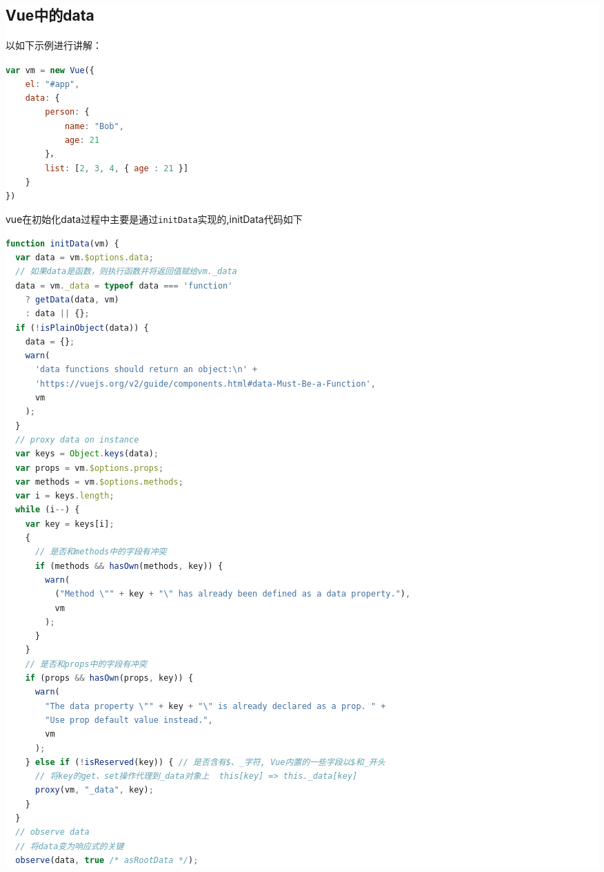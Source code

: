 ## Vue中的data

以如下示例进行讲解：

```js
var vm = new Vue({
    el: "#app",
    data: {
        person: {
            name: "Bob",
            age: 21
        }，
        list: [2, 3, 4, { age : 21 }]
    }
})
```

vue在初始化data过程中主要是通过`initData`实现的,initData代码如下

```js
function initData(vm) {
  var data = vm.$options.data;
  // 如果data是函数，则执行函数并将返回值赋给vm._data
  data = vm._data = typeof data === 'function'
    ? getData(data, vm)
    : data || {};
  if (!isPlainObject(data)) {
    data = {};
    warn(
      'data functions should return an object:\n' +
      'https://vuejs.org/v2/guide/components.html#data-Must-Be-a-Function',
      vm
    );
  }
  // proxy data on instance
  var keys = Object.keys(data);
  var props = vm.$options.props;
  var methods = vm.$options.methods;
  var i = keys.length;
  while (i--) {
    var key = keys[i];
    {
      // 是否和methods中的字段有冲突
      if (methods && hasOwn(methods, key)) {
        warn(
          ("Method \"" + key + "\" has already been defined as a data property."),
          vm
        );
      }
    }
    // 是否和props中的字段有冲突
    if (props && hasOwn(props, key)) {
      warn(
        "The data property \"" + key + "\" is already declared as a prop. " +
        "Use prop default value instead.",
        vm
      );
    } else if (!isReserved(key)) { // 是否含有$、_字符, Vue内置的一些字段以$和_开头
      // 将key的get、set操作代理到_data对象上  this[key] => this._data[key]
      proxy(vm, "_data", key);
    }
  }
  // observe data
  // 将data变为响应式的关键
  observe(data, true /* asRootData */);
```